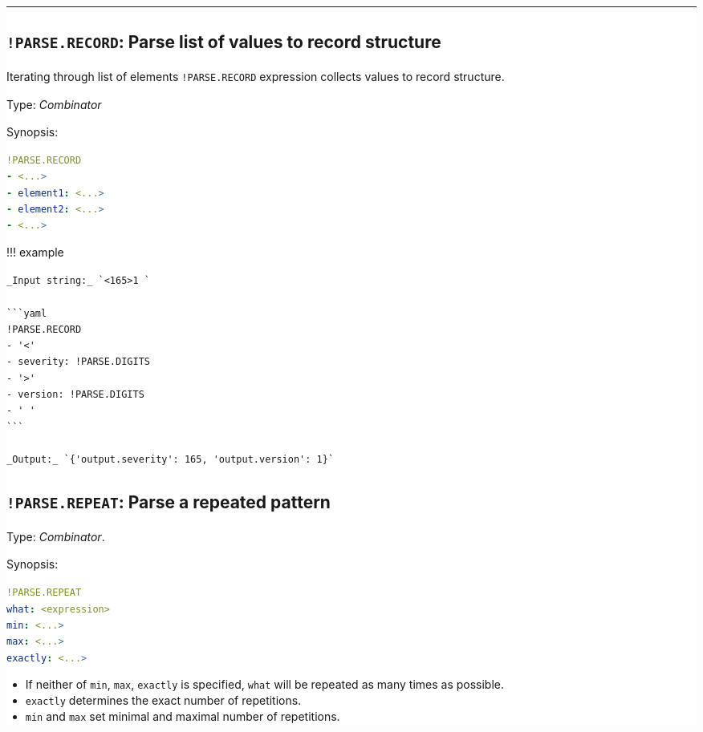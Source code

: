 

---

## `!PARSE.RECORD`: Parse list of values to record structure

Iterating through list of elements `!PARSE.RECORD` expression collects values to record structure.

Type: _Combinator_


Synopsis:

```yaml
!PARSE.RECORD
- <...>
- element1: <...>
- element2: <...>
- <...>

```

!!! example

	_Input string:_ `<165>1 `

	```yaml
	!PARSE.RECORD
	- '<'
	- severity: !PARSE.DIGITS
	- '>'
	- version: !PARSE.DIGITS
	- ' '
	```

	_Output:_ `{'output.severity': 165, 'output.version': 1}`



## `!PARSE.REPEAT`: Parse a repeated pattern

Type: _Combinator_.

Synopsis:

```yaml
!PARSE.REPEAT
what: <expression>
min: <...>
max: <...>
exactly: <...>
```

- If neither of `min`, `max`, `exactly` is specified, `what` will be repeated as many times as possible.
- `exactly` determines the exact number of repetitions.
- `min` and `max` set minimal and maximal number of repetitions.
